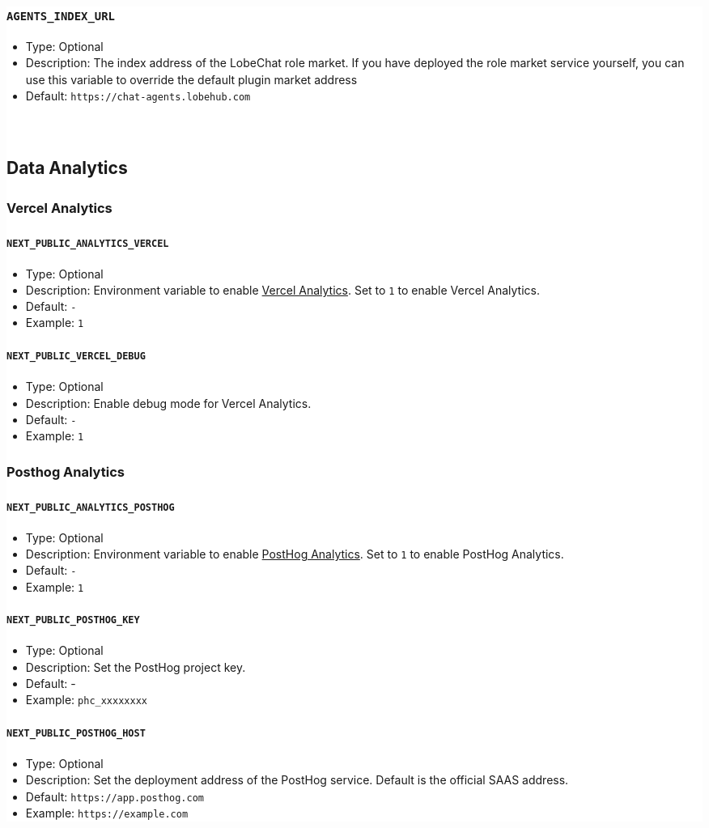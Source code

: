 ### `AGENTS_INDEX_URL`

- Type: Optional
- Description: The index address of the LobeChat role market. If you have deployed the role market service yourself, you can use this variable to override the default plugin market address
- Default: `https://chat-agents.lobehub.com`

<br/>

## Data Analytics

### Vercel Analytics

#### `NEXT_PUBLIC_ANALYTICS_VERCEL`

- Type: Optional
- Description: Environment variable to enable [Vercel Analytics][vercel-analytics-url]. Set to `1` to enable Vercel Analytics.
- Default: `-`
- Example: `1`

#### `NEXT_PUBLIC_VERCEL_DEBUG`

- Type: Optional
- Description: Enable debug mode for Vercel Analytics.
- Default: `-`
- Example: `1`

### Posthog Analytics

#### `NEXT_PUBLIC_ANALYTICS_POSTHOG`

- Type: Optional
- Description: Environment variable to enable [PostHog Analytics][posthog-analytics-url]. Set to `1` to enable PostHog Analytics.
- Default: `-`
- Example: `1`

#### `NEXT_PUBLIC_POSTHOG_KEY`

- Type: Optional
- Description: Set the PostHog project key.
- Default: -
- Example: `phc_xxxxxxxx`

#### `NEXT_PUBLIC_POSTHOG_HOST`

- Type: Optional
- Description: Set the deployment address of the PostHog service. Default is the official SAAS address.
- Default: `https://app.posthog.com`
- Example: `https://example.com`


[auth0-client-page]: https://manage.auth0.com/dashboard
[azure-api-verion-url]: https://docs.microsoft.com/zh-cn/azure/developer/javascript/api-reference/es-modules/azure-sdk/ai-translation/translationconfiguration?view=azure-node-latest#api-version
[openai-api-page]: https://platform.openai.com/account/api-keys
[posthog-analytics-url]: https://posthog.com
[umami-analytics-url]: https://umami.is
[vercel-analytics-url]: https://vercel.com/analytics